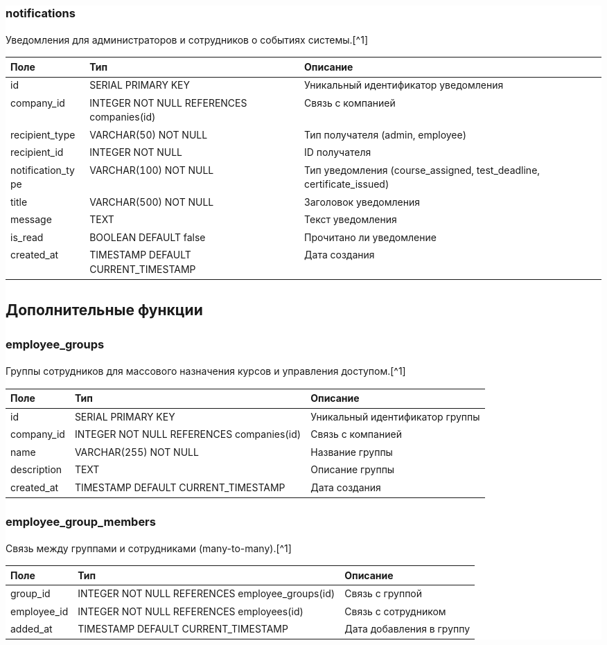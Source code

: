 ### notifications

Уведомления для администраторов и сотрудников о событиях системы.[^1]


| Поле | Тип | Описание |
| :-- | :-- | :-- |
| id | SERIAL PRIMARY KEY | Уникальный идентификатор уведомления |
| company_id | INTEGER NOT NULL REFERENCES companies(id) | Связь с компанией |
| recipient_type | VARCHAR(50) NOT NULL | Тип получателя (admin, employee) |
| recipient_id | INTEGER NOT NULL | ID получателя |
| notification_type | VARCHAR(100) NOT NULL | Тип уведомления (course_assigned, test_deadline, certificate_issued) |
| title | VARCHAR(500) NOT NULL | Заголовок уведомления |
| message | TEXT | Текст уведомления |
| is_read | BOOLEAN DEFAULT false | Прочитано ли уведомление |
| created_at | TIMESTAMP DEFAULT CURRENT_TIMESTAMP | Дата создания |

## Дополнительные функции

### employee_groups

Группы сотрудников для массового назначения курсов и управления доступом.[^1]


| Поле | Тип | Описание |
| :-- | :-- | :-- |
| id | SERIAL PRIMARY KEY | Уникальный идентификатор группы |
| company_id | INTEGER NOT NULL REFERENCES companies(id) | Связь с компанией |
| name | VARCHAR(255) NOT NULL | Название группы |
| description | TEXT | Описание группы |
| created_at | TIMESTAMP DEFAULT CURRENT_TIMESTAMP | Дата создания |

### employee_group_members

Связь между группами и сотрудниками (many-to-many).[^1]


| Поле | Тип | Описание |
| :-- | :-- | :-- |
| group_id | INTEGER NOT NULL REFERENCES employee_groups(id) | Связь с группой |
| employee_id | INTEGER NOT NULL REFERENCES employees(id) | Связь с сотрудником |
| added_at | TIMESTAMP DEFAULT CURRENT_TIMESTAMP | Дата добавления в группу |
